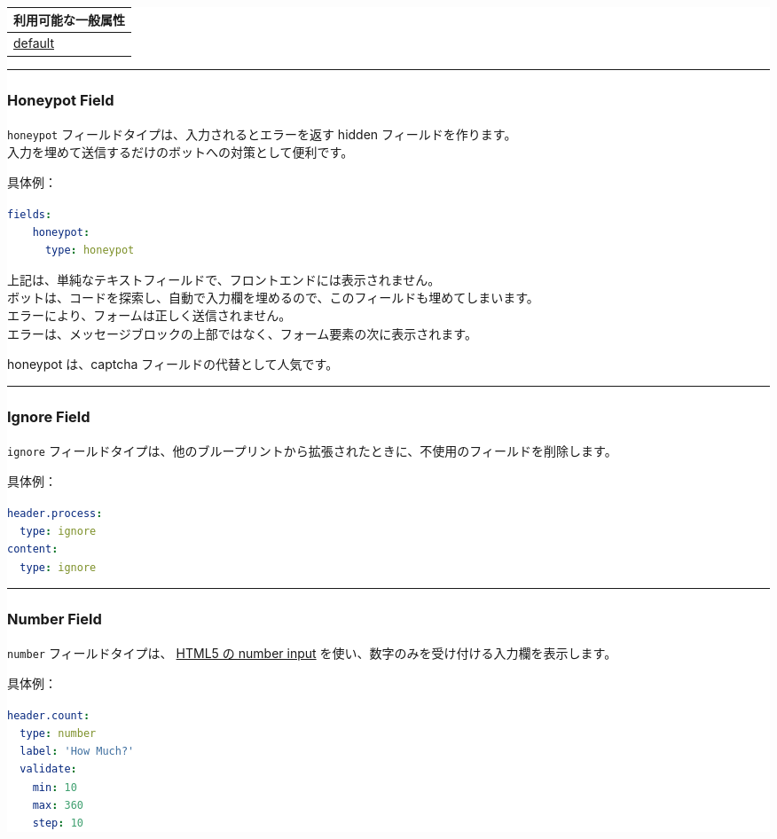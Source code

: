 | 利用可能な一般属性            |
| :-----                               |
| [default](#common-fields-attributes) |

---

### Honeypot Field

`honeypot` フィールドタイプは、入力されるとエラーを返す hidden フィールドを作ります。  
入力を埋めて送信するだけのボットへの対策として便利です。

具体例：

```yaml
fields:
    honeypot:
      type: honeypot
```

上記は、単純なテキストフィールドで、フロントエンドには表示されません。  
ボットは、コードを探索し、自動で入力欄を埋めるので、このフィールドも埋めてしまいます。  
エラーにより、フォームは正しく送信されません。  
エラーは、メッセージブロックの上部ではなく、フォーム要素の次に表示されます。

honeypot は、captcha フィールドの代替として人気です。

---

### Ignore Field

`ignore` フィールドタイプは、他のブループリントから拡張されたときに、不使用のフィールドを削除します。

具体例：

```yaml
header.process:
  type: ignore
content:
  type: ignore
```

---

### Number Field

`number` フィールドタイプは、 [HTML5 の number input](http://html5doctor.com/html5-forms-input-types/#input-number) を使い、数字のみを受け付ける入力欄を表示します。

具体例：

```yaml
header.count:
  type: number
  label: 'How Much?'
  validate:
    min: 10
    max: 360
    step: 10
```
